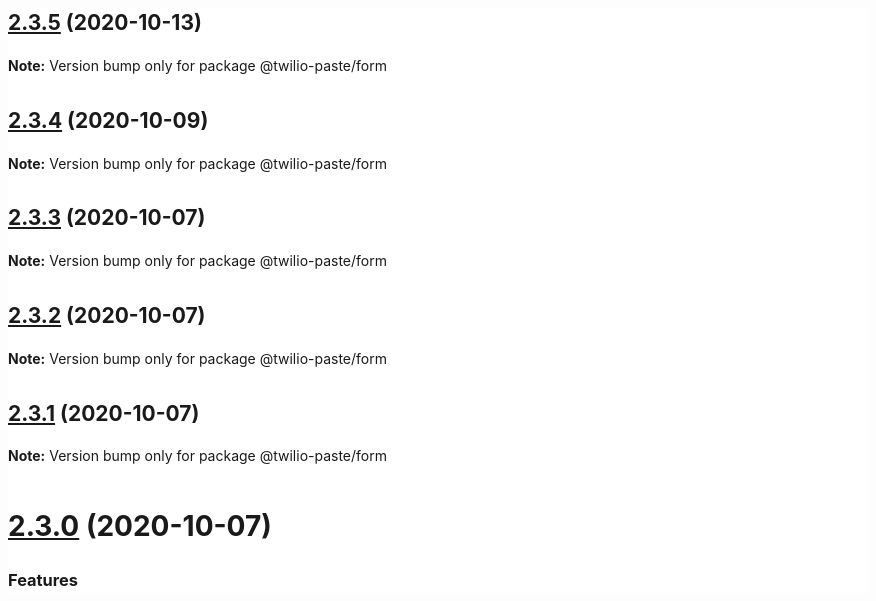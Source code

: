 


## [2.3.5](https://github.com/twilio-labs/paste/compare/@twilio-paste/form@2.3.4...@twilio-paste/form@2.3.5) (2020-10-13)

**Note:** Version bump only for package @twilio-paste/form





## [2.3.4](https://github.com/twilio-labs/paste/compare/@twilio-paste/form@2.3.3...@twilio-paste/form@2.3.4) (2020-10-09)

**Note:** Version bump only for package @twilio-paste/form





## [2.3.3](https://github.com/twilio-labs/paste/compare/@twilio-paste/form@2.3.2...@twilio-paste/form@2.3.3) (2020-10-07)

**Note:** Version bump only for package @twilio-paste/form





## [2.3.2](https://github.com/twilio-labs/paste/compare/@twilio-paste/form@2.3.1...@twilio-paste/form@2.3.2) (2020-10-07)

**Note:** Version bump only for package @twilio-paste/form





## [2.3.1](https://github.com/twilio-labs/paste/compare/@twilio-paste/form@2.3.0...@twilio-paste/form@2.3.1) (2020-10-07)

**Note:** Version bump only for package @twilio-paste/form





# [2.3.0](https://github.com/twilio-labs/paste/compare/@twilio-paste/form@2.2.18...@twilio-paste/form@2.3.0) (2020-10-07)


### Features
